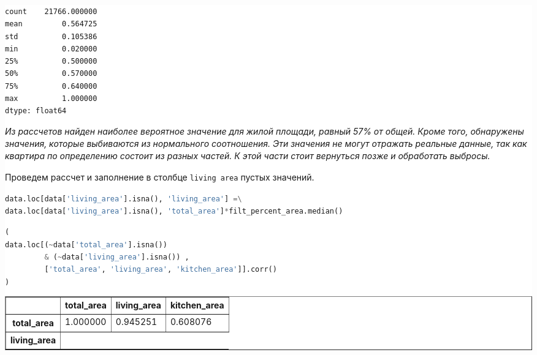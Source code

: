 


    count    21766.000000
    mean         0.564725
    std          0.105386
    min          0.020000
    25%          0.500000
    50%          0.570000
    75%          0.640000
    max          1.000000
    dtype: float64



*Из рассчетов найден наиболее вероятное значение для жилой площади, равный 57% от общей. Кроме того, обнаружены значения, которые выбиваются из нормального соотношения. Эти значения не могут отражать реальные данные, так как квартира по определению состоит из разных частей. К этой части стоит вернуться позже и обработать выбросы.*

Проведем рассчет и заполнение в столбце `living area` пустых значений.


```python
data.loc[data['living_area'].isna(), 'living_area'] =\
data.loc[data['living_area'].isna(), 'total_area']*filt_percent_area.median()
```


```python
(
data.loc[(~data['total_area'].isna()) 
         & (~data['living_area'].isna()) , 
         ['total_area', 'living_area', 'kitchen_area']].corr()
)    
```




<div>
<style scoped>
    .dataframe tbody tr th:only-of-type {
        vertical-align: middle;
    }

    .dataframe tbody tr th {
        vertical-align: top;
    }

    .dataframe thead th {
        text-align: right;
    }
</style>
<table border="1" class="dataframe">
  <thead>
    <tr style="text-align: right;">
      <th></th>
      <th>total_area</th>
      <th>living_area</th>
      <th>kitchen_area</th>
    </tr>
  </thead>
  <tbody>
    <tr>
      <th>total_area</th>
      <td>1.000000</td>
      <td>0.945251</td>
      <td>0.608076</td>
    </tr>
    <tr>
      <th>living_area</th>